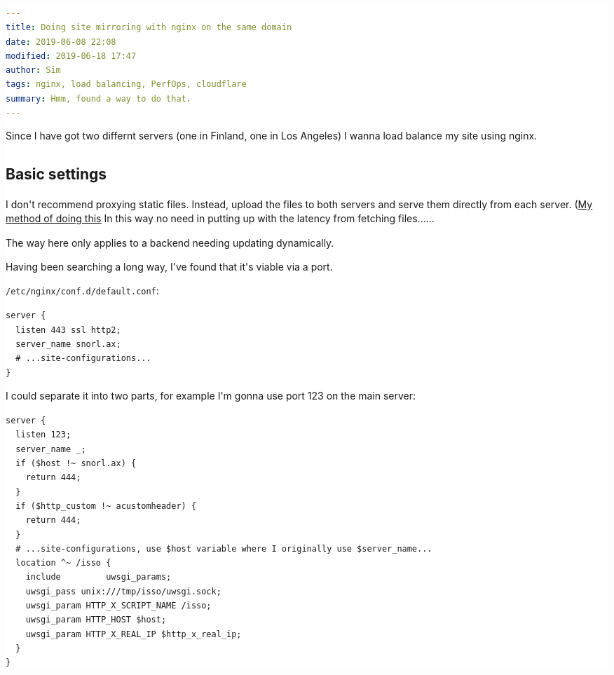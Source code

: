 ```yaml
---
title: Doing site mirroring with nginx on the same domain
date: 2019-06-08 22:08
modified: 2019-06-18 17:47
author: Sim
tags: nginx, load balancing, PerfOps, cloudflare
summary: Hmm, found a way to do that.
---
```


Since I have got two differnt servers (one in Finland, one in Los Angeles) I wanna load balance my site using nginx.  

## Basic settings

I don't recommend proxying static files. Instead, upload the files to both servers and serve them directly from each server. ([My method of doing this](/terminal/2019/06/07/git-an-excellent-file-transferer/) In this way no need in putting up with the latency from fetching files......  

The way here only applies to a backend needing updating dynamically.  

Having been searching a long way, I've found that it's viable via a port.  

`/etc/nginx/conf.d/default.conf`:  

    server {
      listen 443 ssl http2;
      server_name snorl.ax;
      # ...site-configurations...
    }

I could separate it into two parts, for example I'm gonna use port 123 on the main server:  

    server {
      listen 123;
      server_name _;
      if ($host !~ snorl.ax) {
        return 444;
      }
      if ($http_custom !~ acustomheader) {
        return 444;
      }
      # ...site-configurations, use $host variable where I originally use $server_name...
      location ^~ /isso {
        include         uwsgi_params;
        uwsgi_pass unix:///tmp/isso/uwsgi.sock;
        uwsgi_param HTTP_X_SCRIPT_NAME /isso;
        uwsgi_param HTTP_HOST $host;
        uwsgi_param HTTP_X_REAL_IP $http_x_real_ip;
      }
    }
